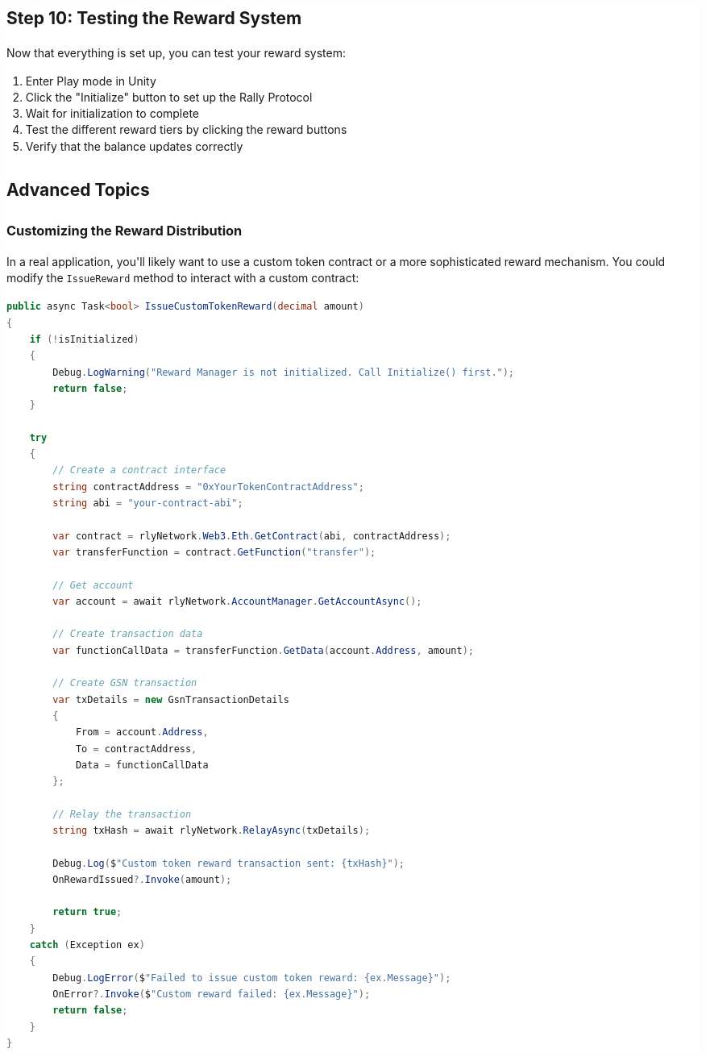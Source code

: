 ## Step 10: Testing the Reward System

Now that everything is set up, you can test your reward system:

1. Enter Play mode in Unity
2. Click the "Initialize" button to set up the Rally Protocol
3. Wait for initialization to complete
4. Test the different reward tiers by clicking the reward buttons
5. Verify that the balance updates correctly

## Advanced Topics

### Customizing the Reward Distribution

In a real application, you'll likely want to use a custom token contract or a more sophisticated reward mechanism. You could modify the `IssueReward` method to interact with a custom contract:

```csharp
public async Task<bool> IssueCustomTokenReward(decimal amount)
{
    if (!isInitialized)
    {
        Debug.LogWarning("Reward Manager is not initialized. Call Initialize() first.");
        return false;
    }
    
    try
    {
        // Create a contract interface
        string contractAddress = "0xYourTokenContractAddress";
        string abi = "your-contract-abi";
        
        var contract = rlyNetwork.Web3.Eth.GetContract(abi, contractAddress);
        var transferFunction = contract.GetFunction("transfer");
        
        // Get account
        var account = await rlyNetwork.AccountManager.GetAccountAsync();
        
        // Create transaction data
        var functionCallData = transferFunction.GetData(account.Address, amount);
        
        // Create GSN transaction
        var txDetails = new GsnTransactionDetails
        {
            From = account.Address,
            To = contractAddress,
            Data = functionCallData
        };
        
        // Relay the transaction
        string txHash = await rlyNetwork.RelayAsync(txDetails);
        
        Debug.Log($"Custom token reward transaction sent: {txHash}");
        OnRewardIssued?.Invoke(amount);
        
        return true;
    }
    catch (Exception ex)
    {
        Debug.LogError($"Failed to issue custom token reward: {ex.Message}");
        OnError?.Invoke($"Custom reward failed: {ex.Message}");
        return false;
    }
}
```